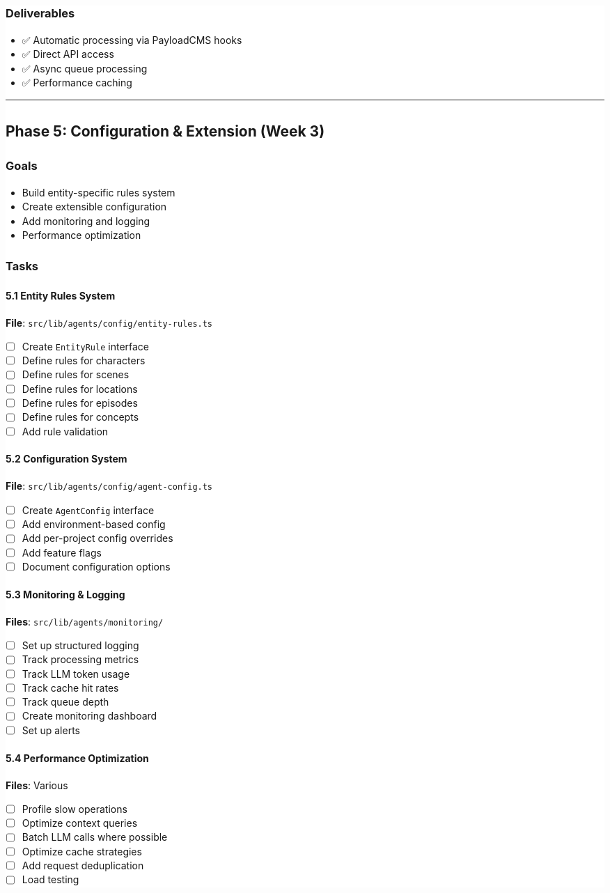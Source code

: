 ### Deliverables
- ✅ Automatic processing via PayloadCMS hooks
- ✅ Direct API access
- ✅ Async queue processing
- ✅ Performance caching

---

## Phase 5: Configuration & Extension (Week 3)

### Goals
- Build entity-specific rules system
- Create extensible configuration
- Add monitoring and logging
- Performance optimization

### Tasks

#### 5.1 Entity Rules System
**File**: `src/lib/agents/config/entity-rules.ts`
- [ ] Create `EntityRule` interface
- [ ] Define rules for characters
- [ ] Define rules for scenes
- [ ] Define rules for locations
- [ ] Define rules for episodes
- [ ] Define rules for concepts
- [ ] Add rule validation

#### 5.2 Configuration System
**File**: `src/lib/agents/config/agent-config.ts`
- [ ] Create `AgentConfig` interface
- [ ] Add environment-based config
- [ ] Add per-project config overrides
- [ ] Add feature flags
- [ ] Document configuration options

#### 5.3 Monitoring & Logging
**Files**: `src/lib/agents/monitoring/`
- [ ] Set up structured logging
- [ ] Track processing metrics
- [ ] Track LLM token usage
- [ ] Track cache hit rates
- [ ] Track queue depth
- [ ] Create monitoring dashboard
- [ ] Set up alerts

#### 5.4 Performance Optimization
**Files**: Various
- [ ] Profile slow operations
- [ ] Optimize context queries
- [ ] Batch LLM calls where possible
- [ ] Optimize cache strategies
- [ ] Add request deduplication
- [ ] Load testing
